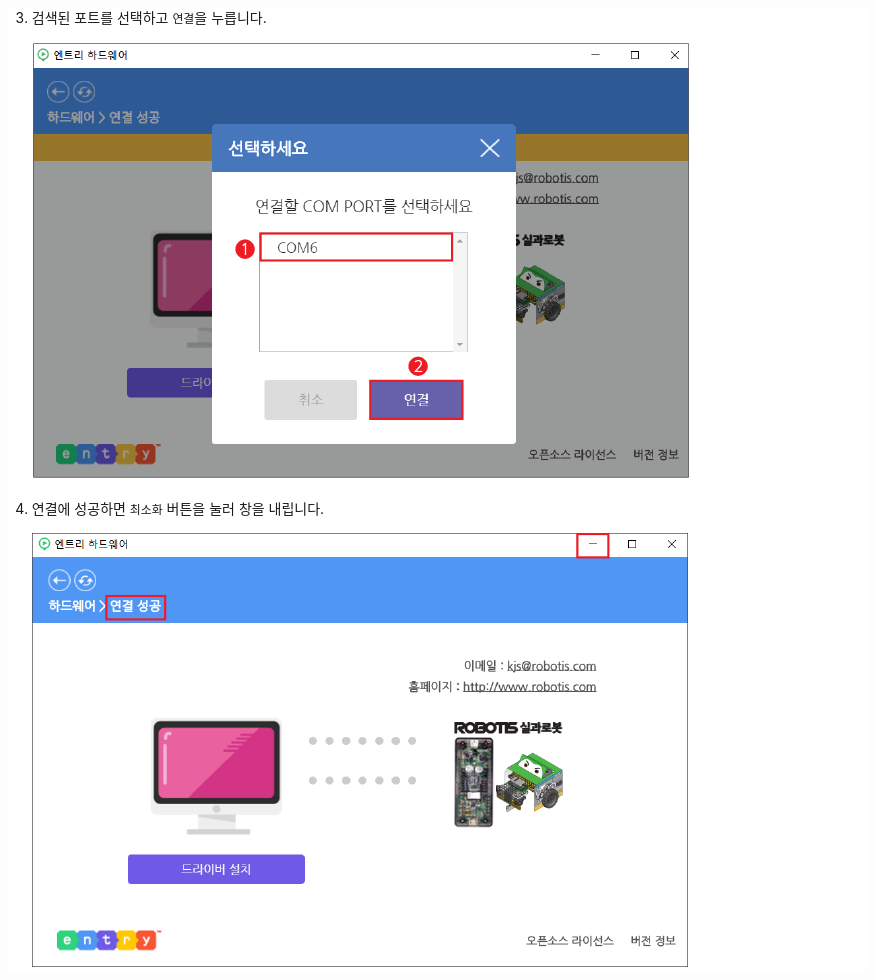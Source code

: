 3. 검색된 포트를 선택하고 `연결`을 누릅니다.

    ![](/assets/images/edu/info/entry_015.png)

4. 연결에 성공하면 `최소화` 버튼을 눌러 창을 내립니다.

    ![](/assets/images/edu/info/entry_016_1.png)
